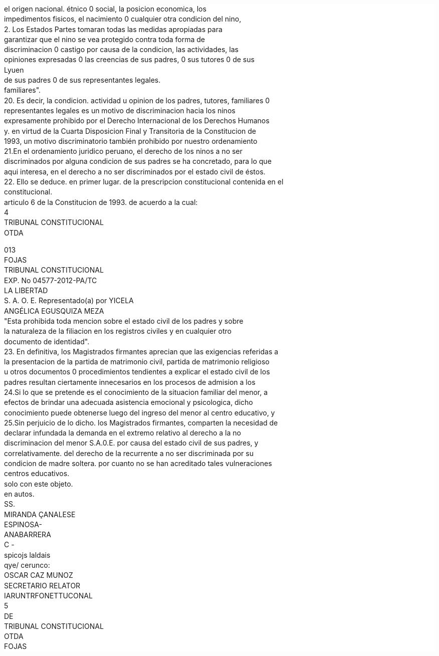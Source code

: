 el origen nacional. étnico 0 social, la posicion economica, los  
impedimentos fisicos, el nacimiento 0 cualquier otra condicion del nino,  
2. Los Estados Partes tomaran todas las medidas apropiadas para  
garantizar que el nino se vea protegido contra toda forma de  
discriminacion 0 castigo por causa de la condicion, las actividades, las  
opiniones expresadas 0 las creencias de sus padres, 0 sus tutores 0 de sus  
Lyuen  
de sus padres 0 de sus representantes legales.  
familiares".  
20. Es decir, la condicion. actividad u opinion de los padres, tutores, familiares 0  
representantes legales es un motivo de discriminacion hacia los ninos  
expresamente prohibido por el Derecho Internacional de los Derechos Humanos  
y. en virtud de la Cuarta Disposicion Final y Transitoria de la Constitucion de  
1993, un motivo discriminatorio también prohibido por nuestro ordenamiento  
21.En el ordenamiento juridico peruano, el derecho de los ninos a no ser  
discriminados por alguna condicion de sus padres se ha concretado, para lo que  
aqui interesa, en el derecho a no ser discriminados por el estado civil de éstos.  
22. Ello se deduce. en primer lugar. de la prescripcion constitucional contenida en el  
constitucional.  
articulo 6 de la Constitucion de 1993. de acuerdo a la cual:  
4  
TRIBUNAL CONSTITUCIONAL  
OTDA  
  
013  
FOJAS  
TRIBUNAL CONSTITUCIONAL  
EXP. No 04577-2012-PA/TC  
LA LIBERTAD  
S. A. O. E. Representado(a) por YICELA  
ANGÉLICA EGUSQUIZA MEZA  
"Esta prohibida toda mencion sobre el estado civil de los padres y sobre  
la naturaleza de la filiacion en los registros civiles y en cualquier otro  
documento de identidad".  
23. En definitiva, los Magistrados firmantes aprecian que las exigencias referidas a  
la presentacion de la partida de matrimonio civil, partida de matrimonio religioso  
u otros documentos 0 procedimientos tendientes a explicar el estado civil de los  
padres resultan ciertamente innecesarios en los procesos de admision a los  
24.Si lo que se pretende es el conocimiento de la situacion familiar del menor, a  
efectos de brindar una adecuada asistencia emocional y psicologica, dicho  
conocimiento puede obtenerse luego del ingreso del menor al centro educativo, y  
25.Sin perjuicio de lo dicho. los Magistrados firmantes, comparten la necesidad de  
declarar infundada la demanda en el extremo relativo al derecho a la no  
discriminacion del menor S.A.0.E. por causa del estado civil de sus padres, y  
correlativamente. del derecho de la recurrente a no ser discriminada por su  
condicion de madre soltera. por cuanto no se han acreditado tales vulneraciones  
centros educativos.  
solo con este objeto.  
en autos.  
SS.  
MIRANDA ÇANALESE  
ESPINOSA-  
ANABARRERA  
C -  
spicojs laldais  
qye/ cerunco:  
OSCAR CAZ MUNOZ  
SECRETARIO RELATOR  
IARUNTRFONETTUCONAL  
5  
DE  
TRIBUNAL CONSTITUCIONAL  
OTDA  
FOJAS  
